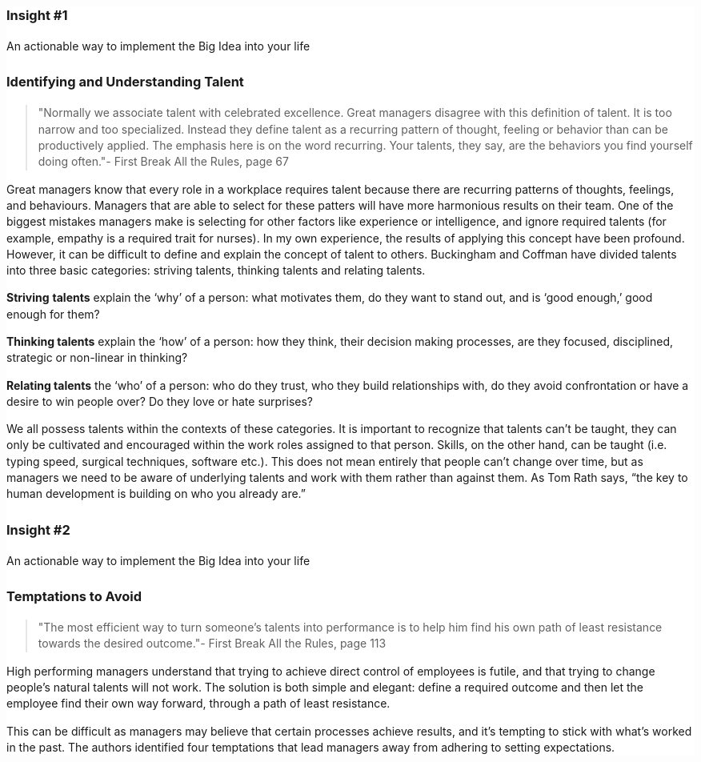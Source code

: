 ### Insight #1

An actionable way to implement the Big Idea into your life

### Identifying and Understanding Talent

> "Normally we associate talent with celebrated excellence. Great managers disagree with this definition of talent. It is too narrow and too specialized. Instead they define talent as a recurring pattern of thought, feeling or behavior than can be productively applied. The emphasis here is on the word recurring. Your talents, they say, are the behaviors you find yourself doing often."- First Break All the Rules, page 67

Great managers know that every role in a workplace requires talent because there are recurring patterns of thoughts, feelings, and behaviours. Managers that are able to select for these patters will have more harmonious results on their team. One of the biggest mistakes managers make is selecting for other factors like experience or intelligence, and ignore required talents (for example, empathy is a required trait for nurses). In my own experience, the results of applying this concept have been profound. However, it can be difficult to define and explain the concept of talent to others. Buckingham and Coffman have divided talents into three basic categories: striving talents, thinking talents and relating talents.

**Striving** **talents** explain the ‘why’ of a person: what motivates them, do they want to stand out, and is ‘good enough,’ good enough for them?

**Thinking talents** explain the ‘how’ of a person: how they think, their decision making processes, are they focused, disciplined, strategic or non-linear in thinking?

**Relating talents** the ‘who’ of a person: who do they trust, who they build relationships with, do they avoid confrontation or have a desire to win people over? Do they love or hate surprises?

We all possess talents within the contexts of these categories. It is important to recognize that talents can’t be taught, they can only be cultivated and encouraged within the work roles assigned to that person. Skills, on the other hand, can be taught (i.e. typing speed, surgical techniques, software etc.). This does not mean entirely that people can’t change over time, but as managers we need to be aware of underlying talents and work with them rather than against them. As Tom Rath says, “the key to human development is building on who you already are.”

### Insight #2

An actionable way to implement the Big Idea into your life

### Temptations to Avoid

> "The most efficient way to turn someone’s talents into performance is to help him find his own path of least resistance towards the desired outcome."- First Break All the Rules, page 113

High performing managers understand that trying to achieve direct control of employees is futile, and that trying to change people’s natural talents will not work. The solution is both simple and elegant: define a required outcome and then let the employee find their own way forward, through a path of least resistance.

This can be difficult as managers may believe that certain processes achieve results, and it’s tempting to stick with what’s worked in the past. The authors identified four temptations that lead managers away from adhering to setting expectations.
